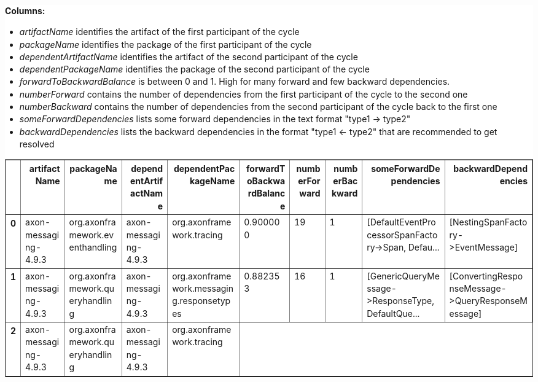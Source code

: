 **Columns:**
- *artifactName* identifies the artifact of the first participant of the cycle
- *packageName* identifies the package of the first participant of the cycle
- *dependentArtifactName* identifies the artifact of the second participant of the cycle
- *dependentPackageName* identifies the package of the second participant of the cycle
- *forwardToBackwardBalance* is between 0 and 1. High for many forward and few backward dependencies.
- *numberForward* contains the number of dependencies from the first participant of the cycle to the second one
- *numberBackward* contains the number of dependencies from the second participant of the cycle back to the first one
- *someForwardDependencies* lists some forward dependencies in the text format "type1 -> type2"
- *backwardDependencies* lists the backward dependencies in the format "type1 <- type2" that are recommended to get resolved




<div>
<table border="1" class="dataframe">
  <thead>
    <tr style="text-align: right;">
      <th></th>
      <th>artifactName</th>
      <th>packageName</th>
      <th>dependentArtifactName</th>
      <th>dependentPackageName</th>
      <th>forwardToBackwardBalance</th>
      <th>numberForward</th>
      <th>numberBackward</th>
      <th>someForwardDependencies</th>
      <th>backwardDependencies</th>
    </tr>
  </thead>
  <tbody>
    <tr>
      <th>0</th>
      <td>axon-messaging-4.9.3</td>
      <td>org.axonframework.eventhandling</td>
      <td>axon-messaging-4.9.3</td>
      <td>org.axonframework.tracing</td>
      <td>0.900000</td>
      <td>19</td>
      <td>1</td>
      <td>[DefaultEventProcessorSpanFactory-&gt;Span, Defau...</td>
      <td>[NestingSpanFactory-&gt;EventMessage]</td>
    </tr>
    <tr>
      <th>1</th>
      <td>axon-messaging-4.9.3</td>
      <td>org.axonframework.queryhandling</td>
      <td>axon-messaging-4.9.3</td>
      <td>org.axonframework.messaging.responsetypes</td>
      <td>0.882353</td>
      <td>16</td>
      <td>1</td>
      <td>[GenericQueryMessage-&gt;ResponseType, DefaultQue...</td>
      <td>[ConvertingResponseMessage-&gt;QueryResponseMessage]</td>
    </tr>
    <tr>
      <th>2</th>
      <td>axon-messaging-4.9.3</td>
      <td>org.axonframework.queryhandling</td>
      <td>axon-messaging-4.9.3</td>
      <td>org.axonframework.tracing</td>